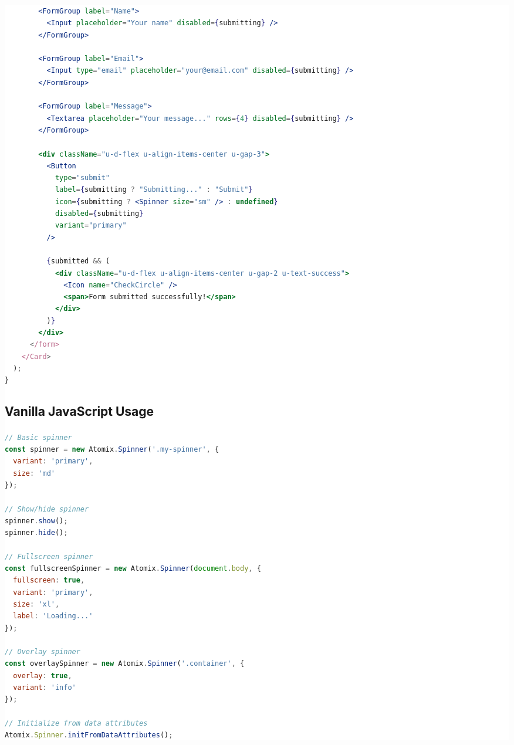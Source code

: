 ```jsx
        <FormGroup label="Name">
          <Input placeholder="Your name" disabled={submitting} />
        </FormGroup>
        
        <FormGroup label="Email">
          <Input type="email" placeholder="your@email.com" disabled={submitting} />
        </FormGroup>
        
        <FormGroup label="Message">
          <Textarea placeholder="Your message..." rows={4} disabled={submitting} />
        </FormGroup>
        
        <div className="u-d-flex u-align-items-center u-gap-3">
          <Button 
            type="submit"
            label={submitting ? "Submitting..." : "Submit"}
            icon={submitting ? <Spinner size="sm" /> : undefined}
            disabled={submitting}
            variant="primary"
          />
          
          {submitted && (
            <div className="u-d-flex u-align-items-center u-gap-2 u-text-success">
              <Icon name="CheckCircle" />
              <span>Form submitted successfully!</span>
            </div>
          )}
        </div>
      </form>
    </Card>
  );
}
```

## Vanilla JavaScript Usage

```javascript
// Basic spinner
const spinner = new Atomix.Spinner('.my-spinner', {
  variant: 'primary',
  size: 'md'
});

// Show/hide spinner
spinner.show();
spinner.hide();

// Fullscreen spinner
const fullscreenSpinner = new Atomix.Spinner(document.body, {
  fullscreen: true,
  variant: 'primary',
  size: 'xl',
  label: 'Loading...'
});

// Overlay spinner
const overlaySpinner = new Atomix.Spinner('.container', {
  overlay: true,
  variant: 'info'
});

// Initialize from data attributes
Atomix.Spinner.initFromDataAttributes();
```